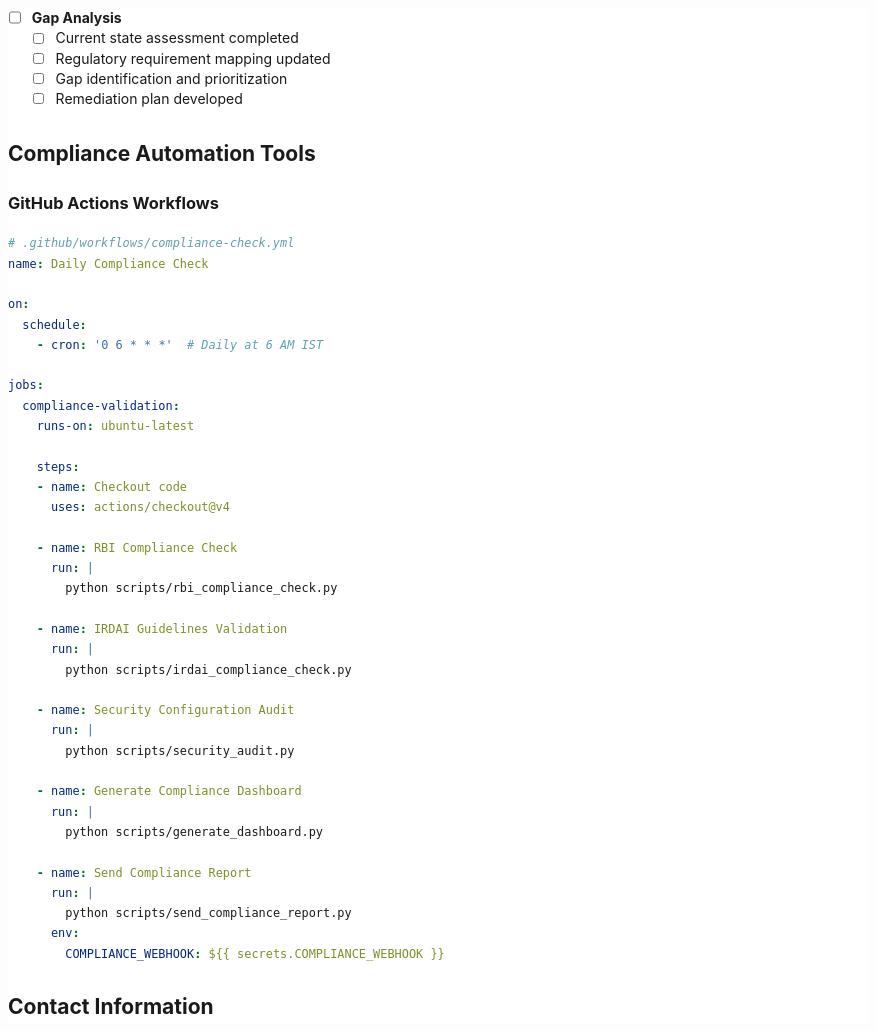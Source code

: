 - [ ] **Gap Analysis**
  - [ ] Current state assessment completed
  - [ ] Regulatory requirement mapping updated
  - [ ] Gap identification and prioritization
  - [ ] Remediation plan developed

## Compliance Automation Tools

### GitHub Actions Workflows

```yaml
# .github/workflows/compliance-check.yml
name: Daily Compliance Check

on:
  schedule:
    - cron: '0 6 * * *'  # Daily at 6 AM IST

jobs:
  compliance-validation:
    runs-on: ubuntu-latest
    
    steps:
    - name: Checkout code
      uses: actions/checkout@v4

    - name: RBI Compliance Check
      run: |
        python scripts/rbi_compliance_check.py

    - name: IRDAI Guidelines Validation
      run: |
        python scripts/irdai_compliance_check.py

    - name: Security Configuration Audit
      run: |
        python scripts/security_audit.py

    - name: Generate Compliance Dashboard
      run: |
        python scripts/generate_dashboard.py

    - name: Send Compliance Report
      run: |
        python scripts/send_compliance_report.py
      env:
        COMPLIANCE_WEBHOOK: ${{ secrets.COMPLIANCE_WEBHOOK }}
```

## Contact Information
